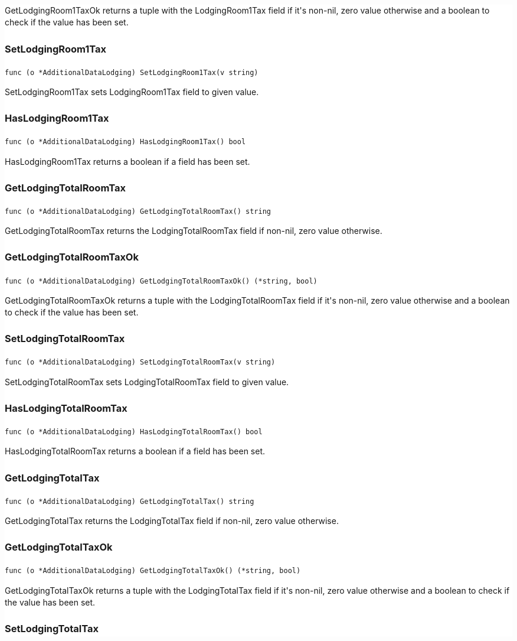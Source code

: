GetLodgingRoom1TaxOk returns a tuple with the LodgingRoom1Tax field if it's non-nil, zero value otherwise
and a boolean to check if the value has been set.

### SetLodgingRoom1Tax

`func (o *AdditionalDataLodging) SetLodgingRoom1Tax(v string)`

SetLodgingRoom1Tax sets LodgingRoom1Tax field to given value.

### HasLodgingRoom1Tax

`func (o *AdditionalDataLodging) HasLodgingRoom1Tax() bool`

HasLodgingRoom1Tax returns a boolean if a field has been set.

### GetLodgingTotalRoomTax

`func (o *AdditionalDataLodging) GetLodgingTotalRoomTax() string`

GetLodgingTotalRoomTax returns the LodgingTotalRoomTax field if non-nil, zero value otherwise.

### GetLodgingTotalRoomTaxOk

`func (o *AdditionalDataLodging) GetLodgingTotalRoomTaxOk() (*string, bool)`

GetLodgingTotalRoomTaxOk returns a tuple with the LodgingTotalRoomTax field if it's non-nil, zero value otherwise
and a boolean to check if the value has been set.

### SetLodgingTotalRoomTax

`func (o *AdditionalDataLodging) SetLodgingTotalRoomTax(v string)`

SetLodgingTotalRoomTax sets LodgingTotalRoomTax field to given value.

### HasLodgingTotalRoomTax

`func (o *AdditionalDataLodging) HasLodgingTotalRoomTax() bool`

HasLodgingTotalRoomTax returns a boolean if a field has been set.

### GetLodgingTotalTax

`func (o *AdditionalDataLodging) GetLodgingTotalTax() string`

GetLodgingTotalTax returns the LodgingTotalTax field if non-nil, zero value otherwise.

### GetLodgingTotalTaxOk

`func (o *AdditionalDataLodging) GetLodgingTotalTaxOk() (*string, bool)`

GetLodgingTotalTaxOk returns a tuple with the LodgingTotalTax field if it's non-nil, zero value otherwise
and a boolean to check if the value has been set.

### SetLodgingTotalTax
